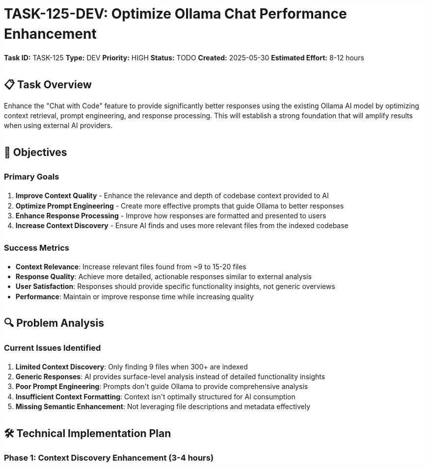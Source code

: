 # TASK-125-DEV: Optimize Ollama Chat Performance Enhancement

**Task ID:** TASK-125
**Type:** DEV
**Priority:** HIGH
**Status:** TODO
**Created:** 2025-05-30
**Estimated Effort:** 8-12 hours

## 📋 **Task Overview**

Enhance the "Chat with Code" feature to provide significantly better responses using the existing Ollama AI model by optimizing context retrieval, prompt engineering, and response processing. This will establish a strong foundation that will amplify results when using external AI providers.

## 🎯 **Objectives**

### Primary Goals
1. **Improve Context Quality** - Enhance the relevance and depth of codebase context provided to AI
2. **Optimize Prompt Engineering** - Create more effective prompts that guide Ollama to better responses
3. **Enhance Response Processing** - Improve how responses are formatted and presented to users
4. **Increase Context Discovery** - Ensure AI finds and uses more relevant files from the indexed codebase

### Success Metrics
- **Context Relevance**: Increase relevant files found from ~9 to 15-20 files
- **Response Quality**: Achieve more detailed, actionable responses similar to external analysis
- **User Satisfaction**: Responses should provide specific functionality insights, not generic overviews
- **Performance**: Maintain or improve response time while increasing quality

## 🔍 **Problem Analysis**

### Current Issues Identified
1. **Limited Context Discovery**: Only finding 9 files when 300+ are indexed
2. **Generic Responses**: AI provides surface-level analysis instead of detailed functionality insights
3. **Poor Prompt Engineering**: Prompts don't guide Ollama to provide comprehensive analysis
4. **Insufficient Context Formatting**: Context isn't optimally structured for AI consumption
5. **Missing Semantic Enhancement**: Not leveraging file descriptions and metadata effectively

## 🛠️ **Technical Implementation Plan**

### Phase 1: Context Discovery Enhancement (3-4 hours)

